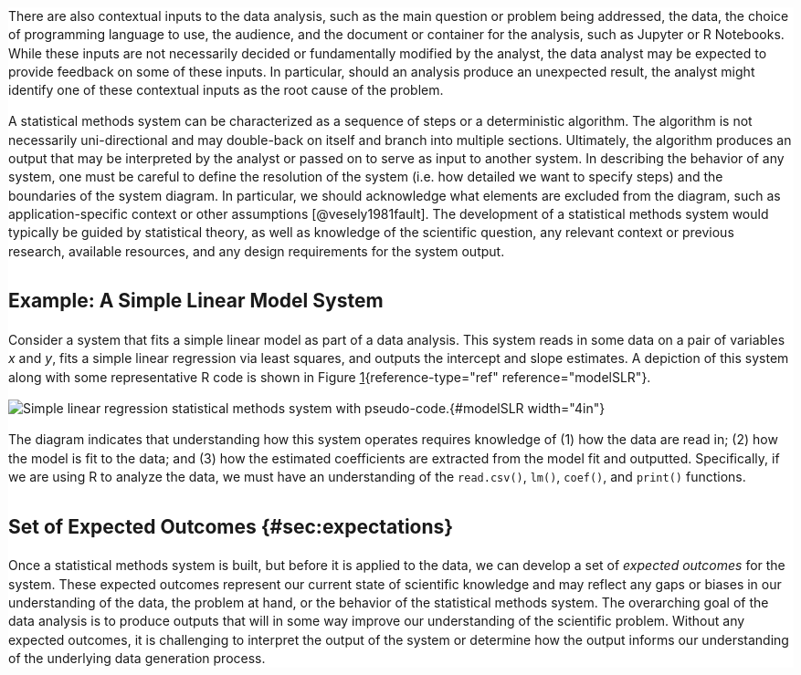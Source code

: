 There are also contextual inputs to the data analysis, such as the main
question or problem being addressed, the data, the choice of programming
language to use, the audience, and the document or container for the
analysis, such as Jupyter or R Notebooks. While these inputs are not
necessarily decided or fundamentally modified by the analyst, the data
analyst may be expected to provide feedback on some of these inputs. In
particular, should an analysis produce an unexpected result, the analyst
might identify one of these contextual inputs as the root cause of the
problem.

A statistical methods system can be characterized as a sequence of steps
or a deterministic algorithm. The algorithm is not necessarily
uni-directional and may double-back on itself and branch into multiple
sections. Ultimately, the algorithm produces an output that may be
interpreted by the analyst or passed on to serve as input to another
system. In describing the behavior of any system, one must be careful to
define the resolution of the system (i.e. how detailed we want to
specify steps) and the boundaries of the system diagram. In particular,
we should acknowledge what elements are excluded from the diagram, such
as application-specific context or other assumptions [@vesely1981fault].
The development of a statistical methods system would typically be
guided by statistical theory, as well as knowledge of the scientific
question, any relevant context or previous research, available
resources, and any design requirements for the system output.

Example: A Simple Linear Model System
-------------------------------------

Consider a system that fits a simple linear model as part of a data
analysis. This system reads in some data on a pair of variables $x$ and
$y$, fits a simple linear regression via least squares, and outputs the
intercept and slope estimates. A depiction of this system along with
some representative R code is shown in
Figure [1](#modelSLR){reference-type="ref" reference="modelSLR"}.

![Simple linear regression statistical methods system with
pseudo-code.](modelSLR.png){#modelSLR width="4in"}

The diagram indicates that understanding how this system operates
requires knowledge of (1) how the data are read in; (2) how the model is
fit to the data; and (3) how the estimated coefficients are extracted
from the model fit and outputted. Specifically, if we are using R to
analyze the data, we must have an understanding of the `read.csv()`,
`lm()`, `coef()`, and `print()` functions.

Set of Expected Outcomes {#sec:expectations}
------------------------

Once a statistical methods system is built, but before it is applied to
the data, we can develop a set of *expected outcomes* for the system.
These expected outcomes represent our current state of scientific
knowledge and may reflect any gaps or biases in our understanding of the
data, the problem at hand, or the behavior of the statistical methods
system. The overarching goal of the data analysis is to produce outputs
that will in some way improve our understanding of the scientific
problem. Without any expected outcomes, it is challenging to interpret
the output of the system or determine how the output informs our
understanding of the underlying data generation process.
